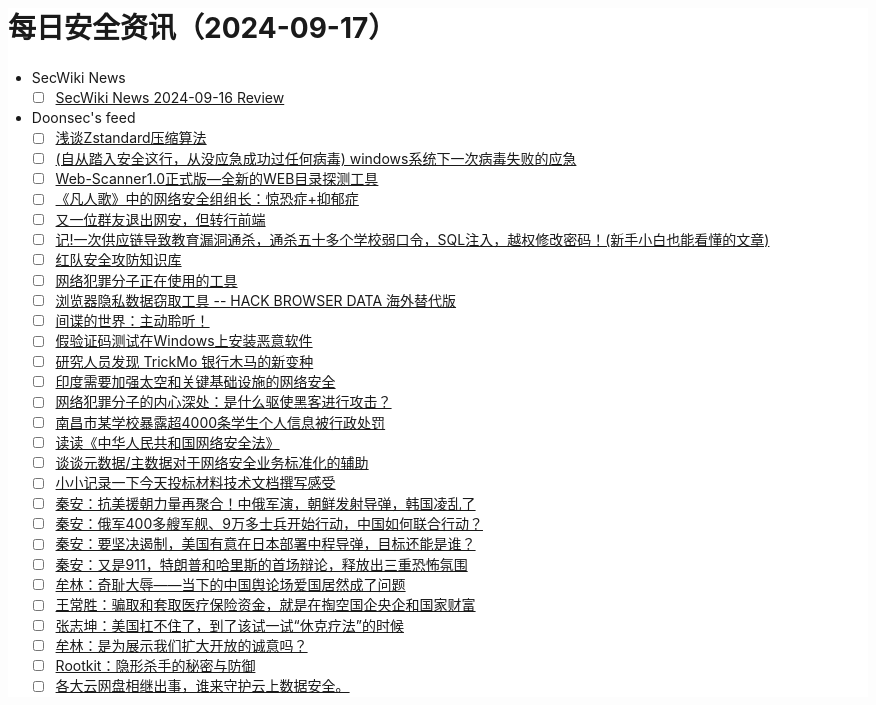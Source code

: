 # 每日安全资讯（2024-09-17）

- SecWiki News
  - [ ] [SecWiki News 2024-09-16 Review](http://www.sec-wiki.com/?2024-09-16)
- Doonsec's feed
  - [ ] [浅谈Zstandard压缩算法](https://mp.weixin.qq.com/s?__biz=MzkyNTUyNDMyOA==&mid=2247487374&idx=1&sn=d072ed79f0e5075ff64293e489eb4e6e)
  - [ ] [(自从踏入安全这行，从没应急成功过任何病毒) windows系统下一次病毒失败的应急](https://mp.weixin.qq.com/s?__biz=MzU4NDY3MTk2NQ==&mid=2247490666&idx=1&sn=8249d8900485fdad16c5c14033d52b60)
  - [ ] [Web-Scanner1.0正式版—全新的WEB目录探测工具](https://mp.weixin.qq.com/s?__biz=MzIzMTIzNTM0MA==&mid=2247495896&idx=1&sn=88c8245b1d2a4477fc7b8ed523af08b3)
  - [ ] [《凡人歌》中的网络安全组组长：惊恐症+抑郁症](https://mp.weixin.qq.com/s?__biz=MzkzMzcxNTQyNw==&mid=2247484892&idx=1&sn=f76c612871231fd00cfb9ac609fa693f)
  - [ ] [又一位群友退出网安，但转行前端](https://mp.weixin.qq.com/s?__biz=MzkyOTQzNjIwNw==&mid=2247488320&idx=1&sn=91fcca75a6de04c432d35b5920b0deeb)
  - [ ] [记!一次供应链导致教育漏洞通杀，通杀五十多个学校弱口令，SQL注入，越权修改密码！(新手小白也能看懂的文章)](https://mp.weixin.qq.com/s?__biz=Mzg2ODYxMzY3OQ==&mid=2247515471&idx=1&sn=ca35172561ae389cc3dbe5bb64c50377)
  - [ ] [红队安全攻防知识库](https://mp.weixin.qq.com/s?__biz=Mzg2ODYxMzY3OQ==&mid=2247515471&idx=2&sn=6150c1182e65a3589a01a28aa4b26f4e)
  - [ ] [网络犯罪分子正在使用的工具](https://mp.weixin.qq.com/s?__biz=Mzg4NzgyODEzNQ==&mid=2247488089&idx=1&sn=76719e7892cc765bc63b0de1e7d51f55)
  - [ ] [浏览器隐私数据窃取工具 -- HACK BROWSER DATA 海外替代版](https://mp.weixin.qq.com/s?__biz=MzkzOTI2NjUyNA==&mid=2247484974&idx=1&sn=d5dcc4d9e794aa230d104590ae976cf1)
  - [ ] [间谍的世界：主动聆听！](https://mp.weixin.qq.com/s?__biz=MzkxNDM4OTM3OQ==&mid=2247502382&idx=1&sn=69e2c9d4196657eb0727501d30ba1306)
  - [ ] [假验证码测试在Windows上安装恶意软件](https://mp.weixin.qq.com/s?__biz=MzkxNDM4OTM3OQ==&mid=2247502382&idx=2&sn=6aac959f5592c184147d94cd0a14d1df)
  - [ ] [研究人员发现 TrickMo 银行木马的新变种](https://mp.weixin.qq.com/s?__biz=MzkxNDM4OTM3OQ==&mid=2247502382&idx=3&sn=3469811c1e8428b3a71a3ea0be5141c0)
  - [ ] [印度需要加强太空和关键基础设施的网络安全](https://mp.weixin.qq.com/s?__biz=MzkxNDM4OTM3OQ==&mid=2247502382&idx=4&sn=83dbd1b26c8d6246951f459c3e19b831)
  - [ ] [网络犯罪分子的内心深处：是什么驱使黑客进行攻击？](https://mp.weixin.qq.com/s?__biz=MzkxNDM4OTM3OQ==&mid=2247502382&idx=5&sn=798cd8d899c75b6a89cce4e79010e1a8)
  - [ ] [南昌市某学校暴露超4000条学生个人信息被行政处罚](https://mp.weixin.qq.com/s?__biz=MzkwMTMyMDQ3Mw==&mid=2247593747&idx=1&sn=43b12d126e18dad4fce842d9553cbae7)
  - [ ] [读读《中华人民共和国网络安全法》](https://mp.weixin.qq.com/s?__biz=MzI4NzA1Nzg5OA==&mid=2247485433&idx=1&sn=92eed07bba8523d27300631ef2f8c227)
  - [ ] [谈谈元数据/主数据对于网络安全业务标准化的辅助](https://mp.weixin.qq.com/s?__biz=MzI4NzA1Nzg5OA==&mid=2247485433&idx=2&sn=5be00ec1978b4a3581f7d5cfc005f192)
  - [ ] [小小记录一下今天投标材料技术文档撰写感受](https://mp.weixin.qq.com/s?__biz=MzI4NzA1Nzg5OA==&mid=2247485433&idx=3&sn=f1c2049a46f9efe5850b4ddf1ede5b98)
  - [ ] [秦安：抗美援朝力量再聚合！中俄军演，朝鲜发射导弹，韩国凌乱了](https://mp.weixin.qq.com/s?__biz=MzA5MDg1MDUyMA==&mid=2650473604&idx=1&sn=bd77fe7d4b19066c854e027f29679603)
  - [ ] [秦安：俄军400多艘军舰、9万多士兵开始行动，中国如何联合行动？](https://mp.weixin.qq.com/s?__biz=MzA5MDg1MDUyMA==&mid=2650473604&idx=2&sn=57486bbbb21b4e5ad4c65c9fbcfe60e1)
  - [ ] [秦安：要坚决遏制，美国有意在日本部署中程导弹，目标还能是谁？](https://mp.weixin.qq.com/s?__biz=MzA5MDg1MDUyMA==&mid=2650473604&idx=3&sn=bd69f7e6069d9587ce51027538638ba2)
  - [ ] [秦安：又是911，特朗普和哈里斯的首场辩论，释放出三重恐怖氛围](https://mp.weixin.qq.com/s?__biz=MzA5MDg1MDUyMA==&mid=2650473604&idx=4&sn=3c77a212d22fbe50624e420bbf2a18fa)
  - [ ] [牟林：奇耻大辱——当下的中国舆论场爱国居然成了问题](https://mp.weixin.qq.com/s?__biz=MzA5MDg1MDUyMA==&mid=2650473604&idx=5&sn=bb10bfdf44d970ba6615c77de1474c4a)
  - [ ] [王常胜：骗取和套取医疗保险资金，就是在掏空国企央企和国家财富](https://mp.weixin.qq.com/s?__biz=MzA5MDg1MDUyMA==&mid=2650473604&idx=6&sn=8abcf4bab45c6d6d7e975f10ef3f458a)
  - [ ] [张志坤：美国扛不住了，到了该试一试“休克疗法”的时候](https://mp.weixin.qq.com/s?__biz=MzA5MDg1MDUyMA==&mid=2650473604&idx=7&sn=989b6e29e14f0a25a08c97048a5fac04)
  - [ ] [牟林：是为展示我们扩大开放的诚意吗？](https://mp.weixin.qq.com/s?__biz=MzA5MDg1MDUyMA==&mid=2650473604&idx=8&sn=3d0f04fc6e5f8aed95ca4953502e2bac)
  - [ ] [Rootkit：隐形杀手的秘密与防御](https://mp.weixin.qq.com/s?__biz=MzI5MjY4MTMyMQ==&mid=2247485571&idx=1&sn=88718c9d665ab3d404c4fc10faea702c)
  - [ ] [各大云网盘相继出事，谁来守护云上数据安全。](https://mp.weixin.qq.com/s?__biz=MzkwODI1ODgzOA==&mid=2247505924&idx=1&sn=eed61342697324ccbf9178a20c82d55e)